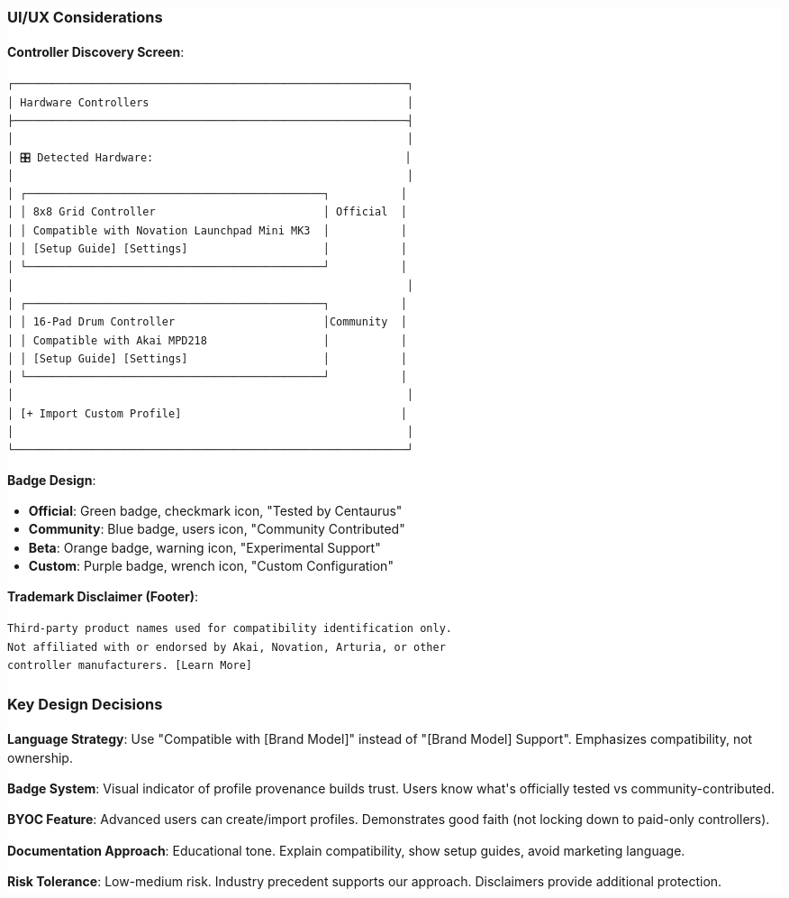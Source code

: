 ### UI/UX Considerations

**Controller Discovery Screen**:
```
┌─────────────────────────────────────────────────────────────┐
│ Hardware Controllers                                        │
├─────────────────────────────────────────────────────────────┤
│                                                             │
│ 🎛️ Detected Hardware:                                       │
│                                                             │
│ ┌──────────────────────────────────────────────┐           │
│ │ 8x8 Grid Controller                          │ Official  │
│ │ Compatible with Novation Launchpad Mini MK3  │           │
│ │ [Setup Guide] [Settings]                     │           │
│ └──────────────────────────────────────────────┘           │
│                                                             │
│ ┌──────────────────────────────────────────────┐           │
│ │ 16-Pad Drum Controller                       │Community  │
│ │ Compatible with Akai MPD218                  │           │
│ │ [Setup Guide] [Settings]                     │           │
│ └──────────────────────────────────────────────┘           │
│                                                             │
│ [+ Import Custom Profile]                                  │
│                                                             │
└─────────────────────────────────────────────────────────────┘
```

**Badge Design**:
- **Official**: Green badge, checkmark icon, "Tested by Centaurus"
- **Community**: Blue badge, users icon, "Community Contributed"
- **Beta**: Orange badge, warning icon, "Experimental Support"
- **Custom**: Purple badge, wrench icon, "Custom Configuration"

**Trademark Disclaimer (Footer)**:
```
Third-party product names used for compatibility identification only.
Not affiliated with or endorsed by Akai, Novation, Arturia, or other
controller manufacturers. [Learn More]
```

### Key Design Decisions

**Language Strategy**: Use "Compatible with [Brand Model]" instead of "[Brand Model] Support". Emphasizes compatibility, not ownership.

**Badge System**: Visual indicator of profile provenance builds trust. Users know what's officially tested vs community-contributed.

**BYOC Feature**: Advanced users can create/import profiles. Demonstrates good faith (not locking down to paid-only controllers).

**Documentation Approach**: Educational tone. Explain compatibility, show setup guides, avoid marketing language.

**Risk Tolerance**: Low-medium risk. Industry precedent supports our approach. Disclaimers provide additional protection.
